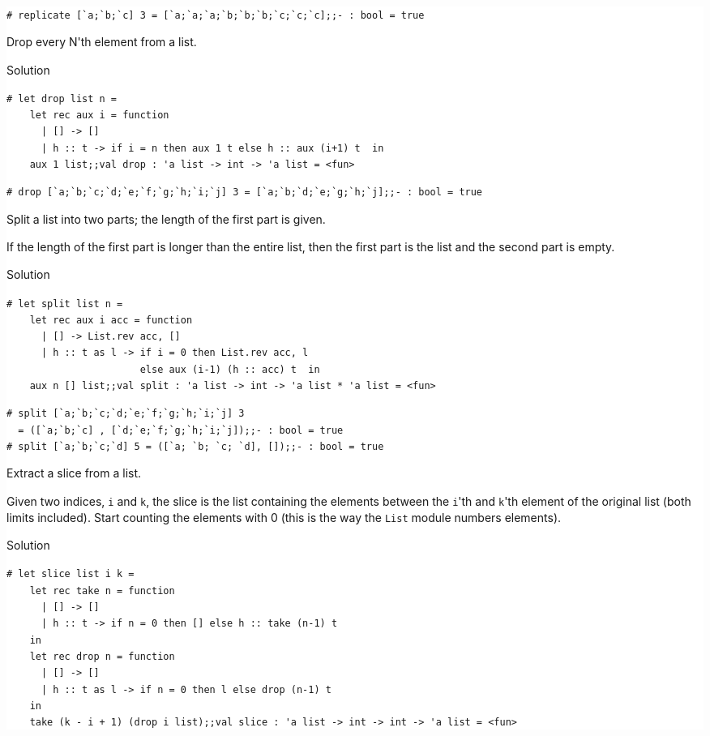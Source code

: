    # replicate [`a;`b;`c] 3 = [`a;`a;`a;`b;`b;`b;`c;`c;`c];;- : bool = true

Drop every N'th element from a list.

Solution

~~~~ {.solution}
# let drop list n =
    let rec aux i = function
      | [] -> []
      | h :: t -> if i = n then aux 1 t else h :: aux (i+1) t  in
    aux 1 list;;val drop : 'a list -> int -> 'a list = <fun>
~~~~

    # drop [`a;`b;`c;`d;`e;`f;`g;`h;`i;`j] 3 = [`a;`b;`d;`e;`g;`h;`j];;- : bool = true

Split a list into two parts; the length of the first part is given.

If the length of the first part is longer than the entire list, then the
first part is the list and the second part is empty.

Solution

~~~~ {.solution}
# let split list n =
    let rec aux i acc = function
      | [] -> List.rev acc, []
      | h :: t as l -> if i = 0 then List.rev acc, l
                       else aux (i-1) (h :: acc) t  in
    aux n [] list;;val split : 'a list -> int -> 'a list * 'a list = <fun>
~~~~

    # split [`a;`b;`c;`d;`e;`f;`g;`h;`i;`j] 3
      = ([`a;`b;`c] , [`d;`e;`f;`g;`h;`i;`j]);;- : bool = true
    # split [`a;`b;`c;`d] 5 = ([`a; `b; `c; `d], []);;- : bool = true

Extract a slice from a list.

Given two indices, `i` and `k`, the slice is the list containing the
elements between the `i`'th and `k`'th element of the original list
(both limits included). Start counting the elements with 0 (this is the
way the `List` module numbers elements).

Solution

    # let slice list i k =
        let rec take n = function
          | [] -> []
          | h :: t -> if n = 0 then [] else h :: take (n-1) t
        in
        let rec drop n = function
          | [] -> []
          | h :: t as l -> if n = 0 then l else drop (n-1) t
        in
        take (k - i + 1) (drop i list);;val slice : 'a list -> int -> int -> 'a list = <fun>

